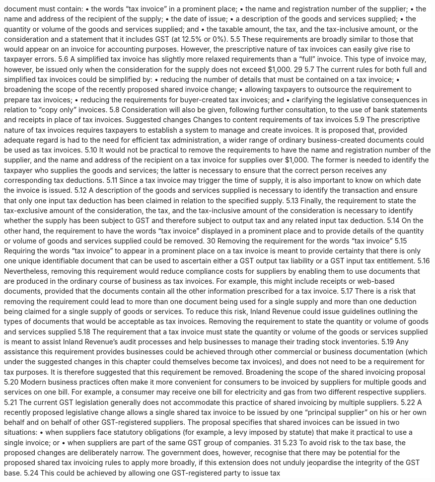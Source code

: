 document must contain: • the words “tax invoice” in a prominent place; • the name and registration number of the supplier; • the name and address of the recipient of the supply; • the date of issue; • a description of the goods and services supplied; • the quantity or volume of the goods and services supplied; and • the taxable amount, the tax, and the tax-inclusive amount, or the consideration and a statement that it includes GST (at 12.5% or 0%). 5.5 These requirements are broadly similar to those that would appear on an invoice for accounting purposes. However, the prescriptive nature of tax invoices can easily give rise to taxpayer errors. 5.6 A simplified tax invoice has slightly more relaxed requirements than a “full” invoice. This type of invoice may, however, be issued only when the consideration for the supply does not exceed $1,000. 29 5.7 The current rules for both full and simplified tax invoices could be simplified by: • reducing the number of details that must be contained on a tax invoice; • broadening the scope of the recently proposed shared invoice change; • allowing taxpayers to outsource the requirement to prepare tax invoices; • reducing the requirements for buyer-created tax invoices; and • clarifying the legislative consequences in relation to “copy only” invoices. 5.8 Consideration will also be given, following further consultation, to the use of bank statements and receipts in place of tax invoices. Suggested changes Changes to content requirements of tax invoices 5.9 The prescriptive nature of tax invoices requires taxpayers to establish a system to manage and create invoices. It is proposed that, provided adequate regard is had to the need for efficient tax administration, a wider range of ordinary business-created documents could be used as tax invoices. 5.10 It would not be practical to remove the requirements to have the name and registration number of the supplier, and the name and address of the recipient on a tax invoice for supplies over $1,000. The former is needed to identify the taxpayer who supplies the goods and services; the latter is necessary to ensure that the correct person receives any corresponding tax deductions. 5.11 Since a tax invoice may trigger the time of supply, it is also important to know on which date the invoice is issued. 5.12 A description of the goods and services supplied is necessary to identify the transaction and ensure that only one input tax deduction has been claimed in relation to the specified supply. 5.13 Finally, the requirement to state the tax-exclusive amount of the consideration, the tax, and the tax-inclusive amount of the consideration is necessary to identify whether the supply has been subject to GST and therefore subject to output tax and any related input tax deduction. 5.14 On the other hand, the requirement to have the words “tax invoice” displayed in a prominent place and to provide details of the quantity or volume of goods and services supplied could be removed. 30 Removing the requirement for the words “tax invoice” 5.15 Requiring the words “tax invoice” to appear in a prominent place on a tax invoice is meant to provide certainty that there is only one unique identifiable document that can be used to ascertain either a GST output tax liability or a GST input tax entitlement. 5.16 Nevertheless, removing this requirement would reduce compliance costs for suppliers by enabling them to use documents that are produced in the ordinary course of business as tax invoices. For example, this might include receipts or web-based documents, provided that the documents contain all the other information prescribed for a tax invoice. 5.17 There is a risk that removing the requirement could lead to more than one document being used for a single supply and more than one deduction being claimed for a single supply of goods or services. To reduce this risk, Inland Revenue could issue guidelines outlining the types of documents that would be acceptable as tax invoices. Removing the requirement to state the quantity or volume of goods and services supplied 5.18 The requirement that a tax invoice must state the quantity or volume of the goods or services supplied is meant to assist Inland Revenue’s audit processes and help businesses to manage their trading stock inventories. 5.19 Any assistance this requirement provides businesses could be achieved through other commercial or business documentation (which under the suggested changes in this chapter could themselves become tax invoices), and does not need to be a requirement for tax purposes. It is therefore suggested that this requirement be removed. Broadening the scope of the shared invoicing proposal 5.20 Modern business practices often make it more convenient for consumers to be invoiced by suppliers for multiple goods and services on one bill. For example, a consumer may receive one bill for electricity and gas from two different respective suppliers. 5.21 The current GST legislation generally does not accommodate this practice of shared invoicing by multiple suppliers. 5.22 A recently proposed legislative change allows a single shared tax invoice to be issued by one “principal supplier” on his or her own behalf and on behalf of other GST-registered suppliers. The proposal specifies that shared invoices can be issued in two situations: • when suppliers face statutory obligations (for example, a levy imposed by statute) that make it practical to use a single invoice; or • when suppliers are part of the same GST group of companies. 31 5.23 To avoid risk to the tax base, the proposed changes are deliberately narrow. The government does, however, recognise that there may be potential for the proposed shared tax invoicing rules to apply more broadly, if this extension does not unduly jeopardise the integrity of the GST base. 5.24 This could be achieved by allowing one GST-registered party to issue tax